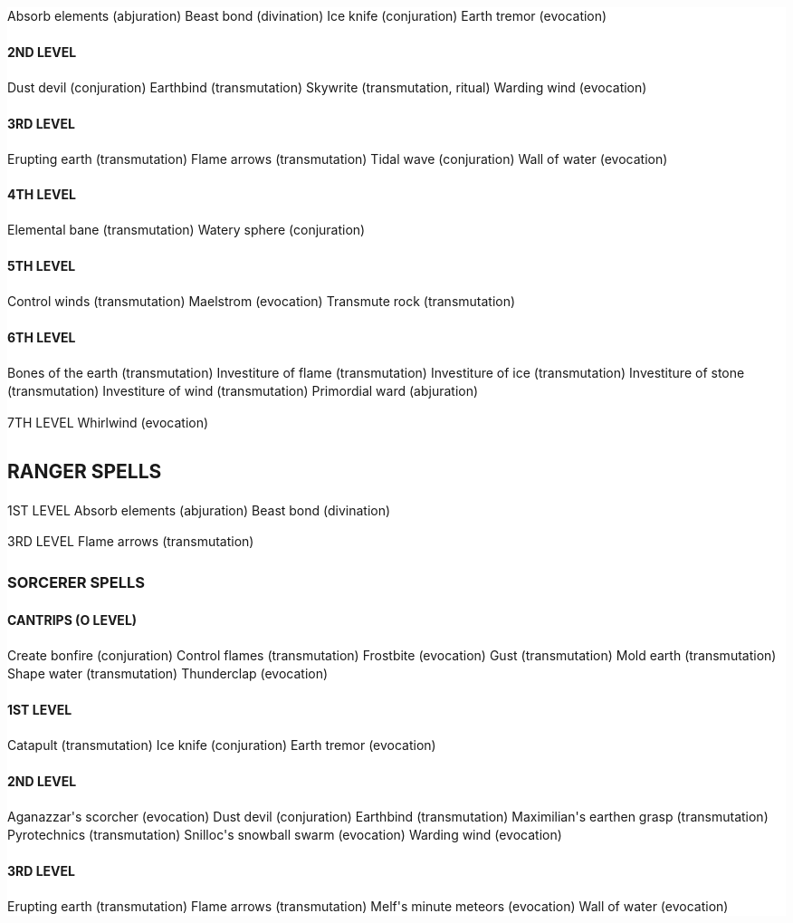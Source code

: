 Absorb elements (abjuration) Beast bond (divination) Ice knife (conjuration) Earth tremor (evocation)

#### 2ND LEVEL

Dust devil (conjuration) Earthbind (transmutation) Skywrite (transmutation, ritual) Warding wind (evocation)

#### 3RD LEVEL

Erupting earth (transmutation) Flame arrows (transmutation) Tidal wave (conjuration) Wall of water (evocation)

#### 4TH LEVEL

Elemental bane (transmutation) Watery sphere (conjuration)

#### 5TH LEVEL

Control winds (transmutation) Maelstrom (evocation) Transmute rock (transmutation)

#### 6TH LEVEL

Bones of the earth (transmutation) Investiture of flame (transmutation) Investiture of ice (transmutation) Investiture of stone (transmutation) Investiture of wind (transmutation) Primordial ward (abjuration)

7TH LEVEL Whirlwind (evocation)

## RANGER SPELLS

1ST LEVEL Absorb elements (abjuration) Beast bond (divination)

3RD LEVEL Flame arrows (transmutation)

### SORCERER SPELLS

#### CANTRIPS (O LEVEL)

Create bonfire (conjuration) Control flames (transmutation) Frostbite (evocation) Gust (transmutation) Mold earth (transmutation) Shape water (transmutation) Thunderclap (evocation)

#### 1ST LEVEL

Catapult (transmutation) Ice knife (conjuration) Earth tremor (evocation)

#### 2ND LEVEL

Aganazzar's scorcher (evocation) Dust devil (conjuration) Earthbind (transmutation) Maximilian's earthen grasp (transmutation) Pyrotechnics (transmutation) Snilloc's snowball swarm (evocation) Warding wind (evocation)

#### 3RD LEVEL

Erupting earth (transmutation) Flame arrows (transmutation) Melf's minute meteors (evocation) Wall of water (evocation)
